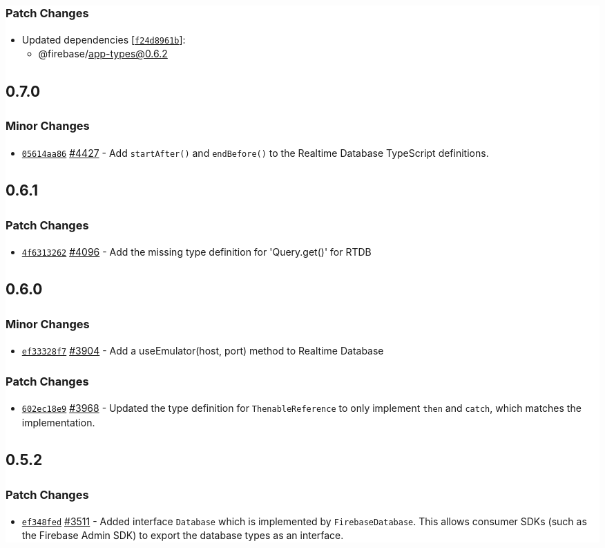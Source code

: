 ### Patch Changes

- Updated dependencies [[`f24d8961b`](https://github.com/firebase/firebase-js-sdk/commit/f24d8961b3b87821413297688803fc85113086b3)]:
  - @firebase/app-types@0.6.2

## 0.7.0

### Minor Changes

- [`05614aa86`](https://github.com/firebase/firebase-js-sdk/commit/05614aa86614994b69df154bd6ce34861fae37a5) [#4427](https://github.com/firebase/firebase-js-sdk/pull/4427) - Add `startAfter()` and `endBefore()` to the Realtime Database TypeScript definitions.

## 0.6.1

### Patch Changes

- [`4f6313262`](https://github.com/firebase/firebase-js-sdk/commit/4f63132622fa46ca7373ab93440c76bcb1822620) [#4096](https://github.com/firebase/firebase-js-sdk/pull/4096) - Add the missing type definition for 'Query.get()' for RTDB

## 0.6.0

### Minor Changes

- [`ef33328f7`](https://github.com/firebase/firebase-js-sdk/commit/ef33328f7cb7d585a1304ed39649f5b69a111b3c) [#3904](https://github.com/firebase/firebase-js-sdk/pull/3904) - Add a useEmulator(host, port) method to Realtime Database

### Patch Changes

- [`602ec18e9`](https://github.com/firebase/firebase-js-sdk/commit/602ec18e92fd365a3a6432ff3a5f6a31013eb1f5) [#3968](https://github.com/firebase/firebase-js-sdk/pull/3968) - Updated the type definition for `ThenableReference` to only implement `then` and `catch`, which matches the implementation.

## 0.5.2

### Patch Changes

- [`ef348fed`](https://github.com/firebase/firebase-js-sdk/commit/ef348fed291338351706a697cbb9fb17a9d06ff4) [#3511](https://github.com/firebase/firebase-js-sdk/pull/3511) - Added interface `Database` which is implemented by `FirebaseDatabase`. This allows consumer SDKs (such as the Firebase Admin SDK) to export the database types as an interface.
